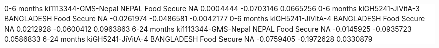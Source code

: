 0-6 months    ki1113344-GMS-Nepal     NEPAL        Food Secure          NA                 0.0004444   -0.0703146    0.0665256
0-6 months    kiGH5241-JiVitA-3       BANGLADESH   Food Secure          NA                -0.0261974   -0.0486581   -0.0042177
0-6 months    kiGH5241-JiVitA-4       BANGLADESH   Food Secure          NA                 0.0212928   -0.0600412    0.0963863
6-24 months   ki1113344-GMS-Nepal     NEPAL        Food Secure          NA                -0.0145925   -0.0935723    0.0586833
6-24 months   kiGH5241-JiVitA-4       BANGLADESH   Food Secure          NA                -0.0759405   -0.1972628    0.0330879
